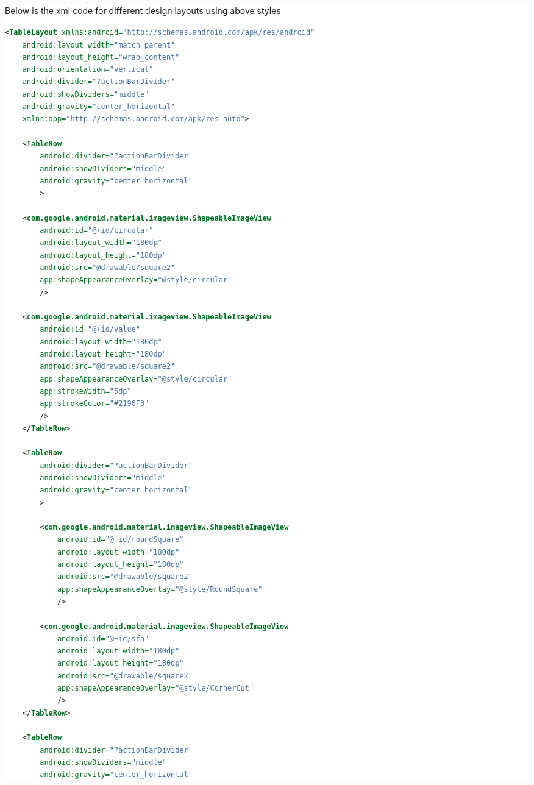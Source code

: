 Below is the xml code for different design layouts using above styles

```xml
<TableLayout xmlns:android="http://schemas.android.com/apk/res/android"
    android:layout_width="match_parent"
    android:layout_height="wrap_content"
    android:orientation="vertical"
    android:divider="?actionBarDivider"
    android:showDividers="middle"
    android:gravity="center_horizontal"
    xmlns:app="http://schemas.android.com/apk/res-auto">

    <TableRow
        android:divider="?actionBarDivider"
        android:showDividers="middle"
        android:gravity="center_horizontal"
        >

    <com.google.android.material.imageview.ShapeableImageView
        android:id="@+id/circular"
        android:layout_width="180dp"
        android:layout_height="180dp"
        android:src="@drawable/square2"
        app:shapeAppearanceOverlay="@style/circular"
        />

    <com.google.android.material.imageview.ShapeableImageView
        android:id="@+id/value"
        android:layout_width="180dp"
        android:layout_height="180dp"
        android:src="@drawable/square2"
        app:shapeAppearanceOverlay="@style/circular"
        app:strokeWidth="5dp"
        app:strokeColor="#2196F3"
        />
    </TableRow>

    <TableRow
        android:divider="?actionBarDivider"
        android:showDividers="middle"
        android:gravity="center_horizontal"
        >

        <com.google.android.material.imageview.ShapeableImageView
            android:id="@+id/roundSquare"
            android:layout_width="180dp"
            android:layout_height="180dp"
            android:src="@drawable/square2"
            app:shapeAppearanceOverlay="@style/RoundSquare"
            />

        <com.google.android.material.imageview.ShapeableImageView
            android:id="@+id/sfa"
            android:layout_width="180dp"
            android:layout_height="180dp"
            android:src="@drawable/square2"
            app:shapeAppearanceOverlay="@style/CornerCut"
            />
    </TableRow>

    <TableRow
        android:divider="?actionBarDivider"
        android:showDividers="middle"
        android:gravity="center_horizontal"
```